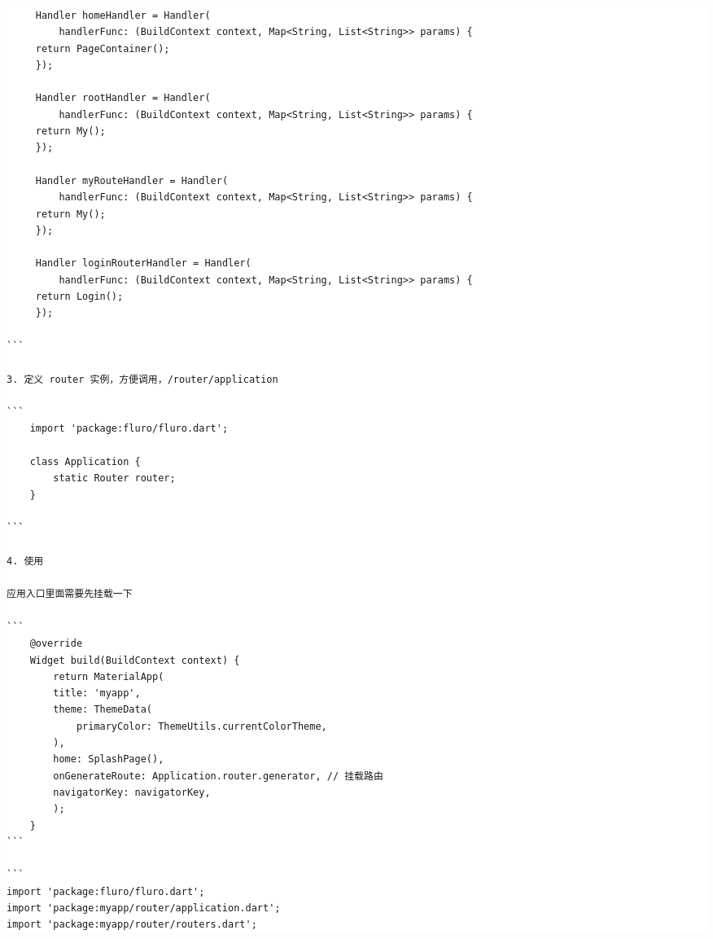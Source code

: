         Handler homeHandler = Handler(
             handlerFunc: (BuildContext context, Map<String, List<String>> params) {
         return PageContainer();
         });

         Handler rootHandler = Handler(
             handlerFunc: (BuildContext context, Map<String, List<String>> params) {
         return My();
         });

         Handler myRouteHandler = Handler(
             handlerFunc: (BuildContext context, Map<String, List<String>> params) {
         return My();
         });

         Handler loginRouterHandler = Handler(
             handlerFunc: (BuildContext context, Map<String, List<String>> params) {
         return Login();
         });

    ```

    3. 定义 router 实例，方便调用，/router/application

    ```
        import 'package:fluro/fluro.dart';

        class Application {
            static Router router;
        }

    ```

    4. 使用

    应用入口里面需要先挂载一下

    ```
        @override
        Widget build(BuildContext context) {
            return MaterialApp(
            title: 'myapp',
            theme: ThemeData(
                primaryColor: ThemeUtils.currentColorTheme,
            ),
            home: SplashPage(),
            onGenerateRoute: Application.router.generator, // 挂载路由
            navigatorKey: navigatorKey,
            );
        }
    ```

    ```
    import 'package:fluro/fluro.dart';
    import 'package:myapp/router/application.dart';
    import 'package:myapp/router/routers.dart';

